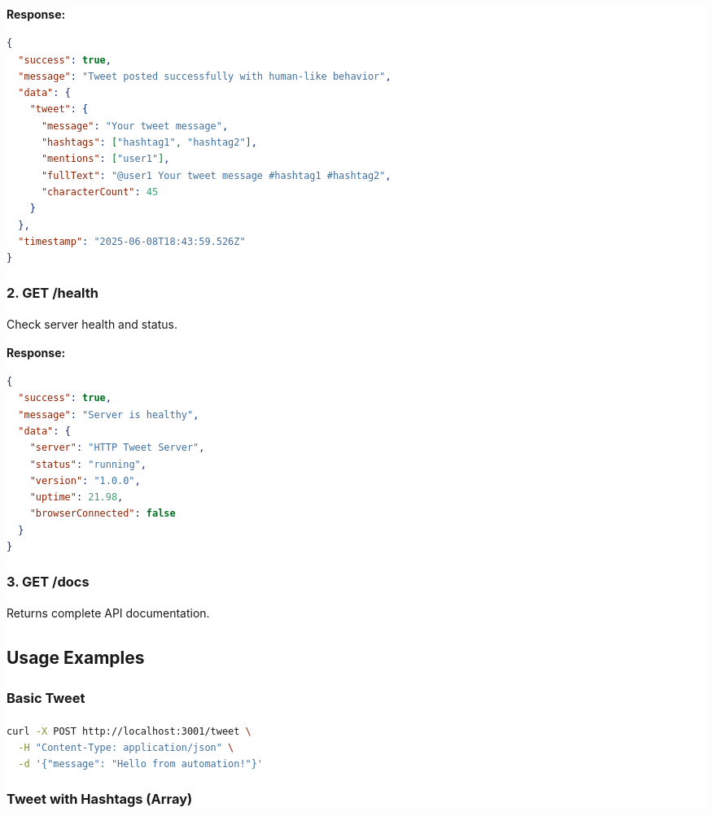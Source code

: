 **Response:**
```json
{
  "success": true,
  "message": "Tweet posted successfully with human-like behavior",
  "data": {
    "tweet": {
      "message": "Your tweet message",
      "hashtags": ["hashtag1", "hashtag2"],
      "mentions": ["user1"],
      "fullText": "@user1 Your tweet message #hashtag1 #hashtag2",
      "characterCount": 45
    }
  },
  "timestamp": "2025-06-08T18:43:59.526Z"
}
```

### 2. GET /health

Check server health and status.

**Response:**
```json
{
  "success": true,
  "message": "Server is healthy",
  "data": {
    "server": "HTTP Tweet Server",
    "status": "running",
    "version": "1.0.0",
    "uptime": 21.98,
    "browserConnected": false
  }
}
```

### 3. GET /docs

Returns complete API documentation.

## Usage Examples

### Basic Tweet

```bash
curl -X POST http://localhost:3001/tweet \
  -H "Content-Type: application/json" \
  -d '{"message": "Hello from automation!"}'
```

### Tweet with Hashtags (Array)
